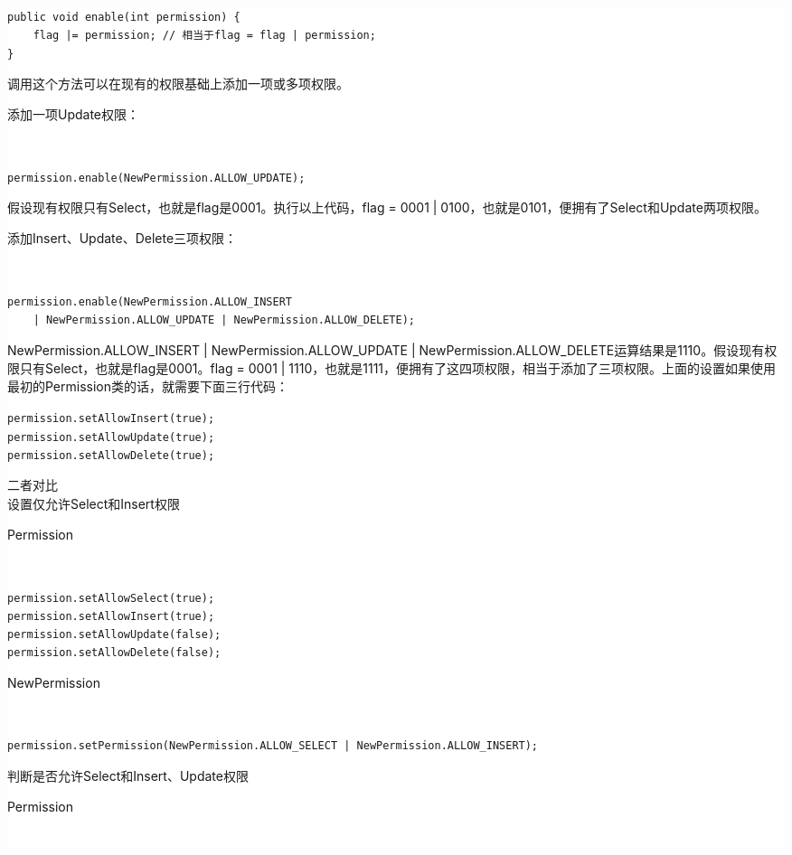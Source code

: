     public void enable(int permission) {
    	flag |= permission; // 相当于flag = flag | permission;
    }


调用这个方法可以在现有的权限基础上添加一项或多项权限。

添加一项Update权限：


​    

    permission.enable(NewPermission.ALLOW_UPDATE);


假设现有权限只有Select，也就是flag是0001。执行以上代码，flag = 0001 | 0100，也就是0101，便拥有了Select和Update两项权限。

添加Insert、Update、Delete三项权限：


​    

    permission.enable(NewPermission.ALLOW_INSERT 
        | NewPermission.ALLOW_UPDATE | NewPermission.ALLOW_DELETE);


NewPermission.ALLOW_INSERT | NewPermission.ALLOW_UPDATE | NewPermission.ALLOW_DELETE运算结果是1110。假设现有权限只有Select，也就是flag是0001。flag = 0001 | 1110，也就是1111，便拥有了这四项权限，相当于添加了三项权限。上面的设置如果使用最初的Permission类的话，就需要下面三行代码：
    
    

    permission.setAllowInsert(true);
    permission.setAllowUpdate(true);
    permission.setAllowDelete(true);


二者对比  
设置仅允许Select和Insert权限

Permission


​    

    permission.setAllowSelect(true);
    permission.setAllowInsert(true);
    permission.setAllowUpdate(false);
    permission.setAllowDelete(false);


NewPermission


​    

    permission.setPermission(NewPermission.ALLOW_SELECT | NewPermission.ALLOW_INSERT);


判断是否允许Select和Insert、Update权限

Permission


​    
